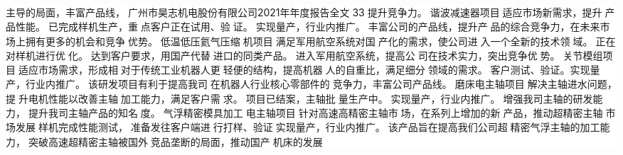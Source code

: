 主导的局面，丰富产品线，
广州市昊志机电股份有限公司2021年年度报告全文
33
提升竞争力。
谐波减速器项目
适应市场新需求，提升
产品性能。
已完成样机生产，重
点客户正在试用、验
证。
实现量产，行业内推广。
丰富公司的产品线，提升产
品的综合竞争力，在未来市
场上拥有更多的机会和竞争
优势。
低温低压氦气压缩
机项目
满足军用航空系统对国
产化的需求，使公司进
入一个全新的技术领
域。
正在对样机进行优
化。
达到客户要求，用国产代替
进口的同类产品。
进入军用航空系统，提高公
司在技术实力，突出竞争优
势。
关节模组项目
适应市场需求，形成相
对于传统工业机器人更
轻便的结构，提高机器
人的自重比，满足细分
领域的需求。
客户测试、验证。实现量产，行业内推广。
该研发项目有利于提高我司
在机器人行业核心零部件的
竞争力，丰富公司产品线。
磨床电主轴项目
解决主轴进水问题，提
升电机性能以改善主轴
加工能力，满足客户需
求。
项目已结案，主轴批
量生产中。
实现量产，行业内推广。
增强我司主轴的研发能力，
提升我司主轴产品的知名
度。
气浮精密模具加工
电主轴项目
针对高速高精密主轴市
场，在系列上增加的新
产品，推动超精密主轴
市场发展
样机完成性能测试，
准备发往客户端进
行打样、验证
实现量产，行业内推广。
该产品旨在提高我们公司超
精密气浮主轴的加工能力，
突破高速超精密主轴被国外
竞品垄断的局面，推动国产
机床的发展
